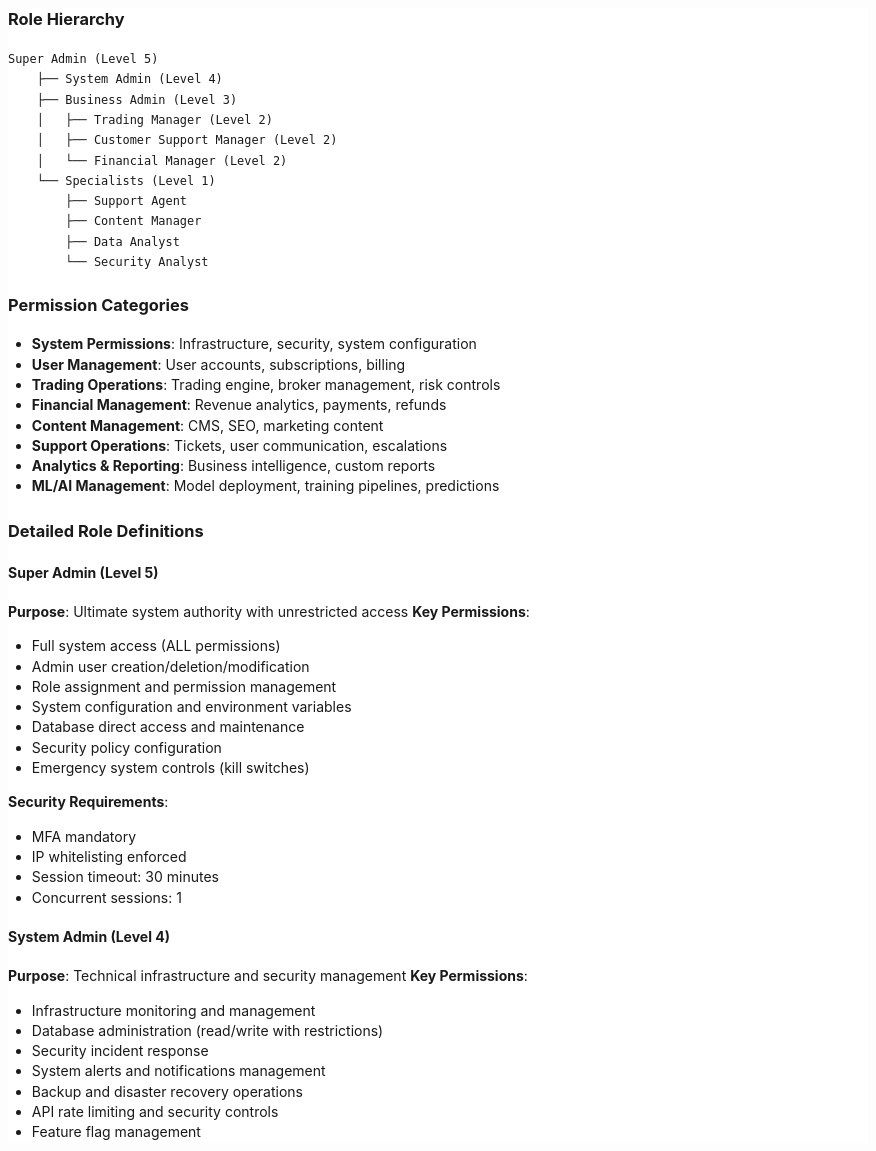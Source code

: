 ### Role Hierarchy
```
Super Admin (Level 5)
    ├── System Admin (Level 4)
    ├── Business Admin (Level 3)
    │   ├── Trading Manager (Level 2)
    │   ├── Customer Support Manager (Level 2)
    │   └── Financial Manager (Level 2)
    └── Specialists (Level 1)
        ├── Support Agent
        ├── Content Manager
        ├── Data Analyst
        └── Security Analyst
```

### Permission Categories
- **System Permissions**: Infrastructure, security, system configuration
- **User Management**: User accounts, subscriptions, billing
- **Trading Operations**: Trading engine, broker management, risk controls
- **Financial Management**: Revenue analytics, payments, refunds
- **Content Management**: CMS, SEO, marketing content
- **Support Operations**: Tickets, user communication, escalations
- **Analytics & Reporting**: Business intelligence, custom reports
- **ML/AI Management**: Model deployment, training pipelines, predictions

### Detailed Role Definitions

#### Super Admin (Level 5)
**Purpose**: Ultimate system authority with unrestricted access
**Key Permissions**:
- Full system access (ALL permissions)
- Admin user creation/deletion/modification
- Role assignment and permission management
- System configuration and environment variables
- Database direct access and maintenance
- Security policy configuration
- Emergency system controls (kill switches)

**Security Requirements**:
- MFA mandatory
- IP whitelisting enforced
- Session timeout: 30 minutes
- Concurrent sessions: 1

#### System Admin (Level 4)
**Purpose**: Technical infrastructure and security management
**Key Permissions**:
- Infrastructure monitoring and management
- Database administration (read/write with restrictions)
- Security incident response
- System alerts and notifications management
- Backup and disaster recovery operations
- API rate limiting and security controls
- Feature flag management
